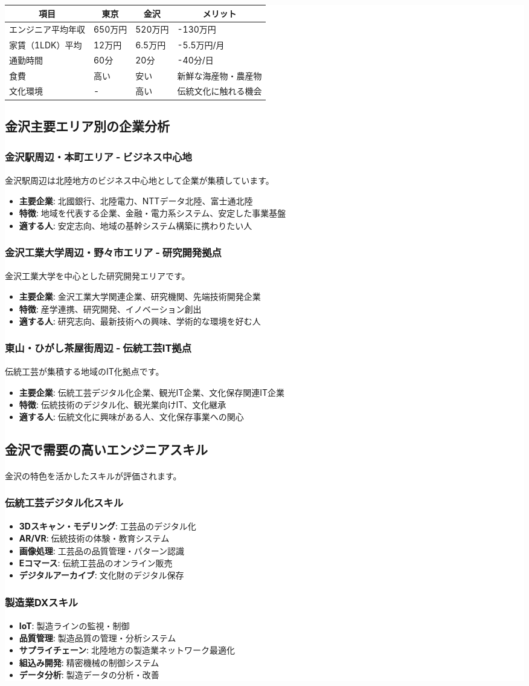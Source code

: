 | 項目 | 東京 | 金沢 | メリット |
|------|------|------|----------|
| エンジニア平均年収 | 650万円 | 520万円 | -130万円 |
| 家賃（1LDK）平均 | 12万円 | 6.5万円 | -5.5万円/月 |
| 通勤時間 | 60分 | 20分 | -40分/日 |
| 食費 | 高い | 安い | 新鮮な海産物・農産物 |
| 文化環境 | - | 高い | 伝統文化に触れる機会 |

## 金沢主要エリア別の企業分析

### 金沢駅周辺・本町エリア - ビジネス中心地

金沢駅周辺は北陸地方のビジネス中心地として企業が集積しています。

- **主要企業**: 北國銀行、北陸電力、NTTデータ北陸、富士通北陸
- **特徴**: 地域を代表する企業、金融・電力系システム、安定した事業基盤
- **適する人**: 安定志向、地域の基幹システム構築に携わりたい人

### 金沢工業大学周辺・野々市エリア - 研究開発拠点

金沢工業大学を中心とした研究開発エリアです。

- **主要企業**: 金沢工業大学関連企業、研究機関、先端技術開発企業
- **特徴**: 産学連携、研究開発、イノベーション創出
- **適する人**: 研究志向、最新技術への興味、学術的な環境を好む人

### 東山・ひがし茶屋街周辺 - 伝統工芸IT拠点

伝統工芸が集積する地域のIT化拠点です。

- **主要企業**: 伝統工芸デジタル化企業、観光IT企業、文化保存関連IT企業
- **特徴**: 伝統技術のデジタル化、観光業向けIT、文化継承
- **適する人**: 伝統文化に興味がある人、文化保存事業への関心

## 金沢で需要の高いエンジニアスキル

金沢の特色を活かしたスキルが評価されます。

### 伝統工芸デジタル化スキル

- **3Dスキャン・モデリング**: 工芸品のデジタル化
- **AR/VR**: 伝統技術の体験・教育システム
- **画像処理**: 工芸品の品質管理・パターン認識
- **Eコマース**: 伝統工芸品のオンライン販売
- **デジタルアーカイブ**: 文化財のデジタル保存

### 製造業DXスキル

- **IoT**: 製造ラインの監視・制御
- **品質管理**: 製造品質の管理・分析システム
- **サプライチェーン**: 北陸地方の製造業ネットワーク最適化
- **組込み開発**: 精密機械の制御システム
- **データ分析**: 製造データの分析・改善
